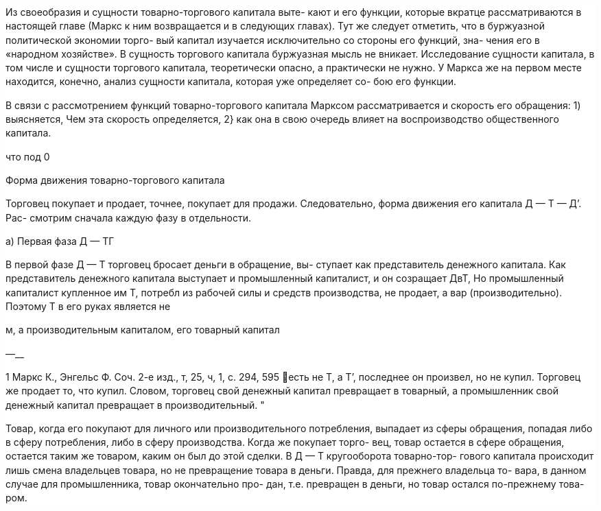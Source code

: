 Из своеобразия и сущности товарно-торгового капитала выте-
кают и его функции, которые вкратце рассматриваются в настоящей
главе (Маркс к ним возвращается и в следующих главах). Тут же
следует отметить, что в буржуазной политической экономии торго-
вый капитал изучается исключительно со стороны его функций, зна-
чения его в «народном хозяйстве». В сущность торгового капитала
буржуазная мысль не вникает. Исследование сущности капитала,
в том числе и сущности торгового капитала, теоретически опасно,
а практически не нужно. У Маркса же на первом месте находится,
конечно, анализ сущности капитала, которая уже определяет со-
бою его функции.

В связи с рассмотрением функций товарно-торгового капитала
Марксом рассматривается и скорость его обращения: 1) выясняется,
Чем эта скорость определяется, 2} как она в свою очередь влияет на
воспроизводство общественного капитала.

что под 0

Форма движения товарно-торгового капитала

Торговец покупает и продает, точнее, покупает для продажи.
Следовательно, форма движения его капитала Д — Т — Д’. Рас-
смотрим сначала каждую фазу в отдельности.

а) Первая фаза Д — ТГ

В первой фазе Д — Т торговец бросает деньги в обращение, вы-
ступает как представитель денежного капитала. Как представитель
денежного капитала выступает и промышленный капиталист, и он
созращает ДвТ, Но промышленный капиталист купленное им Т,
потребл из рабочей силы и средств производства, не продает, а
вар (производительно). Поэтому Т в его руках является не

м, а производительным капиталом, его товарный капитал

—\_\_

1
Маркс К., Энгельс Ф. Соч. 2-е изд., т, 25, ч, 1, с. 294,
595
есть не Т, а Т’, последнее он произвел, но не купил. Торговец же
продает то, что купил. Словом, торговец свой денежный капитал
превращает в товарный, а промышленник свой денежный капитал
превращает в производительный. "

Товар, когда его покупают для личного или производительного
потребления, выпадает из сферы обращения, попадая либо в сферу
потребления, либо в сферу производства. Когда же покупает торго-
вец, товар остается в сфере обращения, остается таким же товаром,
каким он был до этой сделки. В Д — Т кругооборота товарно-тор-
гового капитала происходит лишь смена владельцев товара, но не
превращение товара в деньги. Правда, для прежнего владельца то-
вара, в данном случае для промышленника, товар окончательно про-
дан, т.е. превращен в деньги, но товар остался по-прежнему това-
ром.
